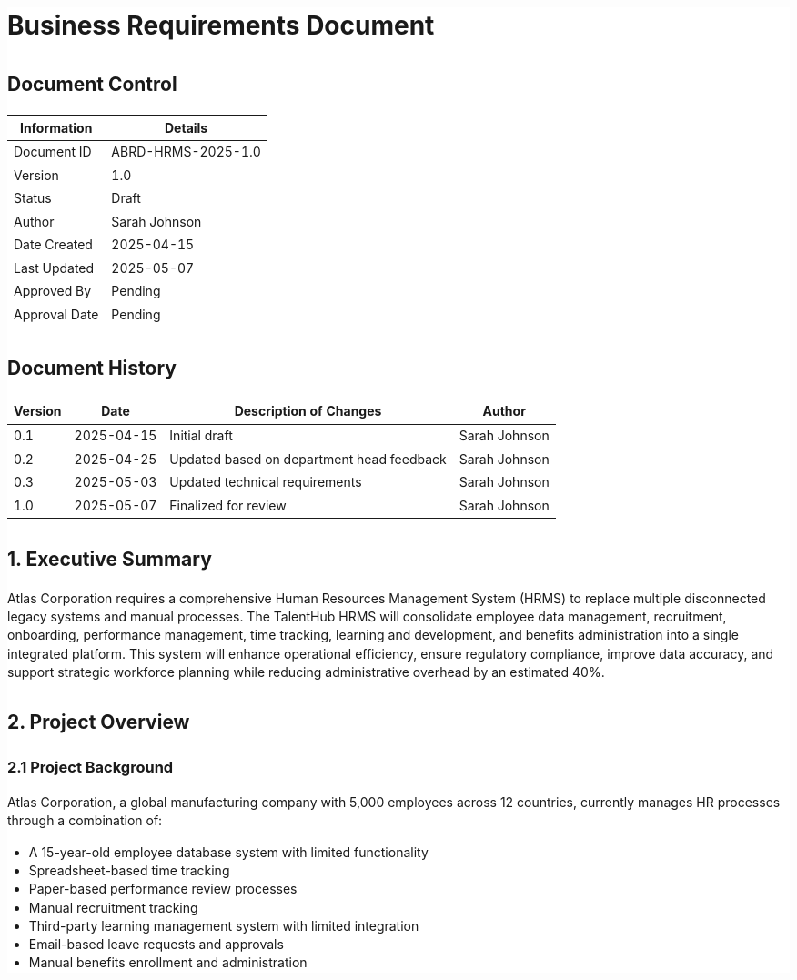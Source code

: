 # Business Requirements Document

## Document Control

| Information | Details |
|-------------|---------|
| Document ID | ABRD-HRMS-2025-1.0 |
| Version     | 1.0 |
| Status      | Draft |
| Author      | Sarah Johnson |
| Date Created | 2025-04-15 |
| Last Updated | 2025-05-07 |
| Approved By  | Pending |
| Approval Date | Pending |

## Document History

| Version | Date | Description of Changes | Author |
|---------|------|------------------------|--------|
| 0.1 | 2025-04-15 | Initial draft | Sarah Johnson |
| 0.2 | 2025-04-25 | Updated based on department head feedback | Sarah Johnson |
| 0.3 | 2025-05-03 | Updated technical requirements | Sarah Johnson |
| 1.0 | 2025-05-07 | Finalized for review | Sarah Johnson |

## 1. Executive Summary

Atlas Corporation requires a comprehensive Human Resources Management System (HRMS) to replace multiple disconnected legacy systems and manual processes. The TalentHub HRMS will consolidate employee data management, recruitment, onboarding, performance management, time tracking, learning and development, and benefits administration into a single integrated platform. This system will enhance operational efficiency, ensure regulatory compliance, improve data accuracy, and support strategic workforce planning while reducing administrative overhead by an estimated 40%.

## 2. Project Overview

### 2.1 Project Background

Atlas Corporation, a global manufacturing company with 5,000 employees across 12 countries, currently manages HR processes through a combination of:
- A 15-year-old employee database system with limited functionality
- Spreadsheet-based time tracking
- Paper-based performance review processes
- Manual recruitment tracking
- Third-party learning management system with limited integration
- Email-based leave requests and approvals
- Manual benefits enrollment and administration
